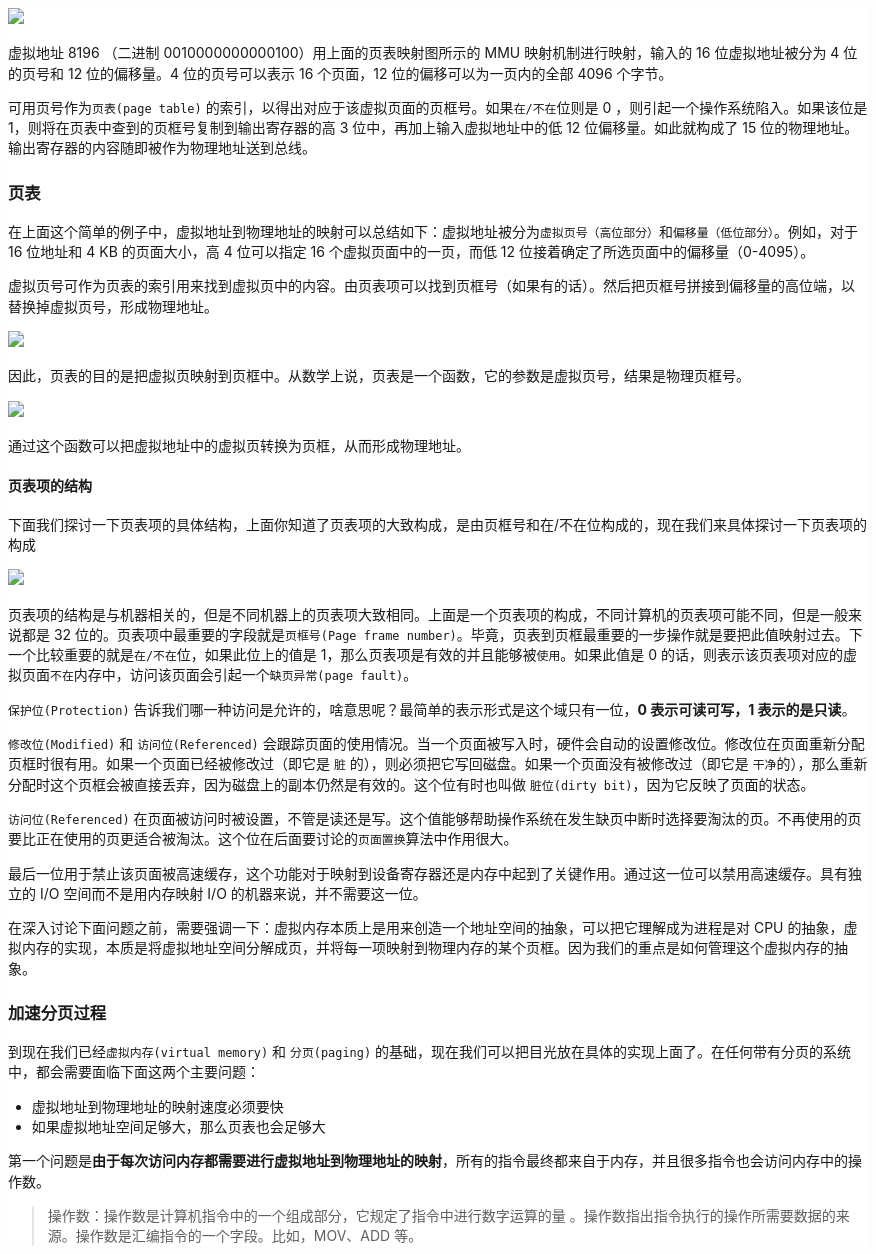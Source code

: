 ![](https://user-gold-cdn.xitu.io/2020/3/6/170ae7de9b517a4b?imageView2/0/w/1280/h/960/format/webp/ignore-error/1)

虚拟地址 8196 （二进制 0010000000000100）用上面的页表映射图所示的 MMU 映射机制进行映射，输入的 16 位虚拟地址被分为 4 位的页号和 12 位的偏移量。4 位的页号可以表示 16 个页面，12 位的偏移可以为一页内的全部 4096 个字节。

可用页号作为`页表(page table)` 的索引，以得出对应于该虚拟页面的页框号。如果`在/不在`位则是 0 ，则引起一个操作系统陷入。如果该位是 1，则将在页表中查到的页框号复制到输出寄存器的高 3 位中，再加上输入虚拟地址中的低 12 位偏移量。如此就构成了 15 位的物理地址。输出寄存器的内容随即被作为物理地址送到总线。

### 页表

在上面这个简单的例子中，虚拟地址到物理地址的映射可以总结如下：虚拟地址被分为`虚拟页号（高位部分）`和`偏移量（低位部分）`。例如，对于 16 位地址和 4 KB 的页面大小，高 4 位可以指定 16 个虚拟页面中的一页，而低 12 位接着确定了所选页面中的偏移量（0\-4095）。

虚拟页号可作为页表的索引用来找到虚拟页中的内容。由页表项可以找到页框号（如果有的话）。然后把页框号拼接到偏移量的高位端，以替换掉虚拟页号，形成物理地址。

![](https://user-gold-cdn.xitu.io/2020/3/6/170ae7de9a1afbd9?imageView2/0/w/1280/h/960/format/webp/ignore-error/1)

因此，页表的目的是把虚拟页映射到页框中。从数学上说，页表是一个函数，它的参数是虚拟页号，结果是物理页框号。

![](https://user-gold-cdn.xitu.io/2020/3/6/170ae7de986cd905?imageView2/0/w/1280/h/960/format/webp/ignore-error/1)

通过这个函数可以把虚拟地址中的虚拟页转换为页框，从而形成物理地址。

#### 页表项的结构

下面我们探讨一下页表项的具体结构，上面你知道了页表项的大致构成，是由页框号和在/不在位构成的，现在我们来具体探讨一下页表项的构成

![](https://user-gold-cdn.xitu.io/2020/3/6/170ae7de999e819e?imageView2/0/w/1280/h/960/format/webp/ignore-error/1)

页表项的结构是与机器相关的，但是不同机器上的页表项大致相同。上面是一个页表项的构成，不同计算机的页表项可能不同，但是一般来说都是 32 位的。页表项中最重要的字段就是`页框号(Page frame number)`。毕竟，页表到页框最重要的一步操作就是要把此值映射过去。下一个比较重要的就是`在/不在`位，如果此位上的值是 1，那么页表项是有效的并且能够被`使用`。如果此值是 0 的话，则表示该页表项对应的虚拟页面`不在`内存中，访问该页面会引起一个`缺页异常(page fault)`。

`保护位(Protection)` 告诉我们哪一种访问是允许的，啥意思呢？最简单的表示形式是这个域只有一位，**0 表示可读可写，1 表示的是只读**。

`修改位(Modified)` 和 `访问位(Referenced)` 会跟踪页面的使用情况。当一个页面被写入时，硬件会自动的设置修改位。修改位在页面重新分配页框时很有用。如果一个页面已经被修改过（即它是 `脏` 的），则必须把它写回磁盘。如果一个页面没有被修改过（即它是 `干净`的），那么重新分配时这个页框会被直接丢弃，因为磁盘上的副本仍然是有效的。这个位有时也叫做 `脏位(dirty bit)`，因为它反映了页面的状态。

`访问位(Referenced)` 在页面被访问时被设置，不管是读还是写。这个值能够帮助操作系统在发生缺页中断时选择要淘汰的页。不再使用的页要比正在使用的页更适合被淘汰。这个位在后面要讨论的`页面置换`算法中作用很大。

最后一位用于禁止该页面被高速缓存，这个功能对于映射到设备寄存器还是内存中起到了关键作用。通过这一位可以禁用高速缓存。具有独立的 I/O 空间而不是用内存映射 I/O 的机器来说，并不需要这一位。

在深入讨论下面问题之前，需要强调一下：虚拟内存本质上是用来创造一个地址空间的抽象，可以把它理解成为进程是对 CPU 的抽象，虚拟内存的实现，本质是将虚拟地址空间分解成页，并将每一项映射到物理内存的某个页框。因为我们的重点是如何管理这个虚拟内存的抽象。

### 加速分页过程

到现在我们已经`虚拟内存(virtual memory)` 和 `分页(paging)` 的基础，现在我们可以把目光放在具体的实现上面了。在任何带有分页的系统中，都会需要面临下面这两个主要问题：

*   虚拟地址到物理地址的映射速度必须要快
*   如果虚拟地址空间足够大，那么页表也会足够大

第一个问题是**由于每次访问内存都需要进行虚拟地址到物理地址的映射**，所有的指令最终都来自于内存，并且很多指令也会访问内存中的操作数。

> 操作数：操作数是计算机指令中的一个组成部分，它规定了指令中进行数字运算的量 。操作数指出指令执行的操作所需要数据的来源。操作数是汇编指令的一个字段。比如，MOV、ADD 等。
